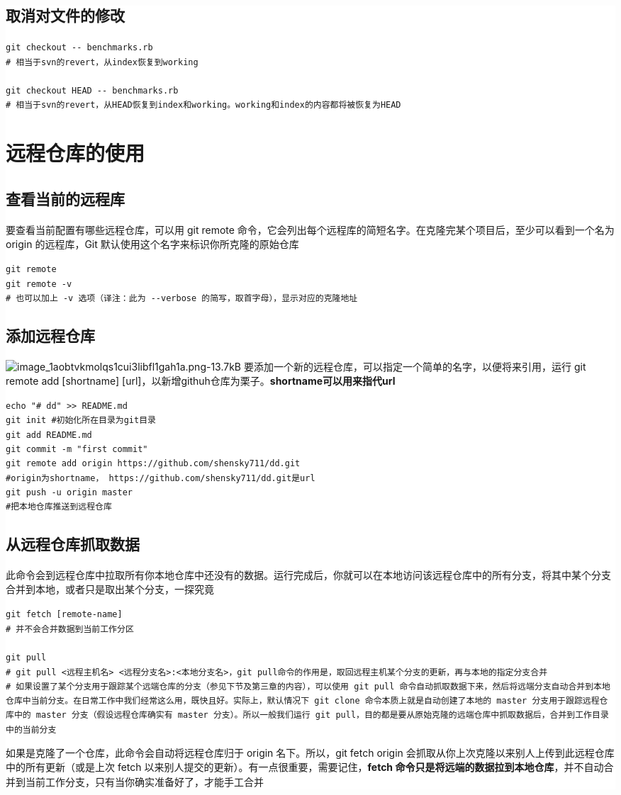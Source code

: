 ## 取消对文件的修改
```
git checkout -- benchmarks.rb
# 相当于svn的revert，从index恢复到working

git checkout HEAD -- benchmarks.rb
# 相当于svn的revert，从HEAD恢复到index和working。working和index的内容都将被恢复为HEAD
```

# 远程仓库的使用
## 查看当前的远程库
要查看当前配置有哪些远程仓库，可以用 git remote 命令，它会列出每个远程库的简短名字。在克隆完某个项目后，至少可以看到一个名为 origin 的远程库，Git 默认使用这个名字来标识你所克隆的原始仓库
```
git remote
git remote -v
# 也可以加上 -v 选项（译注：此为 --verbose 的简写，取首字母），显示对应的克隆地址
```

## 添加远程仓库
![image_1aobtvkmolqs1cui3libfl1gah1a.png-13.7kB][4]
要添加一个新的远程仓库，可以指定一个简单的名字，以便将来引用，运行 git remote add [shortname] [url]，以新增githuh仓库为栗子。**shortname可以用来指代url**
```
echo "# dd" >> README.md
git init #初始化所在目录为git目录
git add README.md
git commit -m "first commit"
git remote add origin https://github.com/shensky711/dd.git 
#origin为shortname， https://github.com/shensky711/dd.git是url
git push -u origin master
#把本地仓库推送到远程仓库
```

## 从远程仓库抓取数据
此命令会到远程仓库中拉取所有你本地仓库中还没有的数据。运行完成后，你就可以在本地访问该远程仓库中的所有分支，将其中某个分支合并到本地，或者只是取出某个分支，一探究竟
```
git fetch [remote-name]
# 并不会合并数据到当前工作分区

git pull
# git pull <远程主机名> <远程分支名>:<本地分支名>，git pull命令的作用是，取回远程主机某个分支的更新，再与本地的指定分支合并
# 如果设置了某个分支用于跟踪某个远端仓库的分支（参见下节及第三章的内容），可以使用 git pull 命令自动抓取数据下来，然后将远端分支自动合并到本地仓库中当前分支。在日常工作中我们经常这么用，既快且好。实际上，默认情况下 git clone 命令本质上就是自动创建了本地的 master 分支用于跟踪远程仓库中的 master 分支（假设远程仓库确实有 master 分支）。所以一般我们运行 git pull，目的都是要从原始克隆的远端仓库中抓取数据后，合并到工作目录中的当前分支
```
如果是克隆了一个仓库，此命令会自动将远程仓库归于 origin 名下。所以，git fetch origin 会抓取从你上次克隆以来别人上传到此远程仓库中的所有更新（或是上次 fetch 以来别人提交的更新）。有一点很重要，需要记住，**fetch 命令只是将远端的数据拉到本地仓库**，并不自动合并到当前工作分支，只有当你确实准备好了，才能手工合并


  [1]: http://git.oschina.net/progit/
  [2]: http://static.zybuluo.com/shensky711/vj6jn0gxpzrn1tar8sqwb5el/image_1aobam36t1slv493cei7r13r39.png
  [3]: http://static.zybuluo.com/shensky711/9mv9nahib4vph96c4pz51e8g/image_1aobb3po5pvubtd1pnht8ppi7t.png
  [4]: http://static.zybuluo.com/shensky711/2b199e5811j3kc53h3qehuak/image_1aobtvkmolqs1cui3libfl1gah1a.png